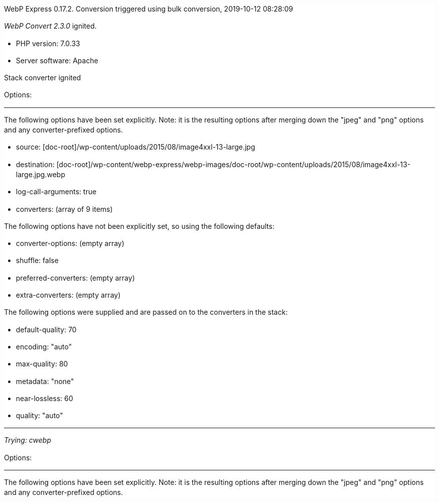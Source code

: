 WebP Express 0.17.2. Conversion triggered using bulk conversion, 2019-10-12 08:28:09


*WebP Convert 2.3.0*  ignited.

- PHP version: 7.0.33

- Server software: Apache


Stack converter ignited


Options:

------------

The following options have been set explicitly. Note: it is the resulting options after merging down the "jpeg" and "png" options and any converter-prefixed options.

- source: [doc-root]/wp-content/uploads/2015/08/image4xxl-13-large.jpg

- destination: [doc-root]/wp-content/webp-express/webp-images/doc-root/wp-content/uploads/2015/08/image4xxl-13-large.jpg.webp

- log-call-arguments: true

- converters: (array of 9 items)


The following options have not been explicitly set, so using the following defaults:

- converter-options: (empty array)

- shuffle: false

- preferred-converters: (empty array)

- extra-converters: (empty array)


The following options were supplied and are passed on to the converters in the stack:

- default-quality: 70

- encoding: "auto"

- max-quality: 80

- metadata: "none"

- near-lossless: 60

- quality: "auto"

------------



*Trying: cwebp* 


Options:

------------

The following options have been set explicitly. Note: it is the resulting options after merging down the "jpeg" and "png" options and any converter-prefixed options.
